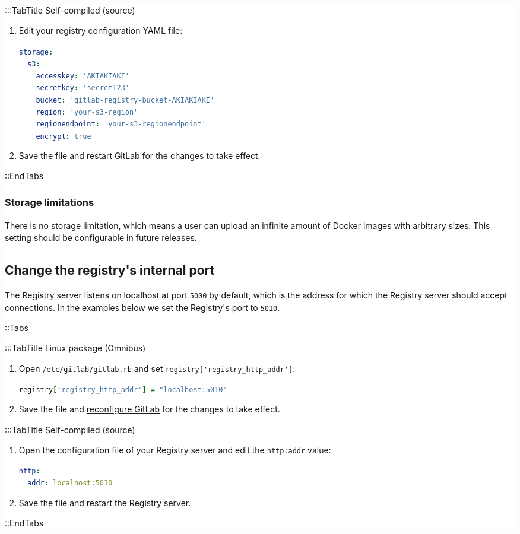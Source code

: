 :::TabTitle Self-compiled (source)

1. Edit your registry configuration YAML file:

   ```yaml
   storage:
     s3:
       accesskey: 'AKIAKIAKI'
       secretkey: 'secret123'
       bucket: 'gitlab-registry-bucket-AKIAKIAKI'
       region: 'your-s3-region'
       regionendpoint: 'your-s3-regionendpoint'
       encrypt: true
   ```

1. Save the file and [restart GitLab](../restart_gitlab.md#self-compiled-installations)
   for the changes to take effect.

::EndTabs

### Storage limitations

There is no storage limitation, which means a user can upload an
infinite amount of Docker images with arbitrary sizes. This setting should be
configurable in future releases.

## Change the registry's internal port

The Registry server listens on localhost at port `5000` by default,
which is the address for which the Registry server should accept connections.
In the examples below we set the Registry's port to `5010`.

::Tabs

:::TabTitle Linux package (Omnibus)

1. Open `/etc/gitlab/gitlab.rb` and set `registry['registry_http_addr']`:

   ```ruby
   registry['registry_http_addr'] = "localhost:5010"
   ```

1. Save the file and [reconfigure GitLab](../restart_gitlab.md#reconfigure-a-linux-package-installation) for the changes to take effect.

:::TabTitle Self-compiled (source)

1. Open the configuration file of your Registry server and edit the
   [`http:addr`](https://docs.docker.com/registry/configuration/#http) value:

   ```yaml
   http:
     addr: localhost:5010
   ```

1. Save the file and restart the Registry server.

::EndTabs
